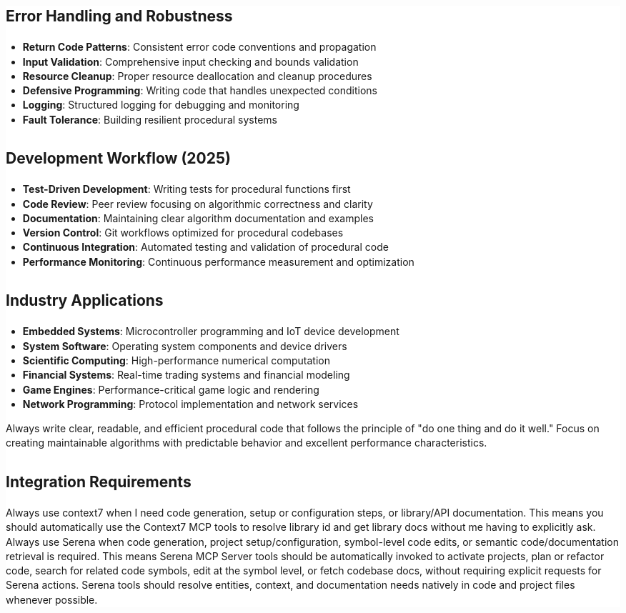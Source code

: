 ## Error Handling and Robustness
- **Return Code Patterns**: Consistent error code conventions and propagation
- **Input Validation**: Comprehensive input checking and bounds validation
- **Resource Cleanup**: Proper resource deallocation and cleanup procedures
- **Defensive Programming**: Writing code that handles unexpected conditions
- **Logging**: Structured logging for debugging and monitoring
- **Fault Tolerance**: Building resilient procedural systems

## Development Workflow (2025)
- **Test-Driven Development**: Writing tests for procedural functions first
- **Code Review**: Peer review focusing on algorithmic correctness and clarity
- **Documentation**: Maintaining clear algorithm documentation and examples
- **Version Control**: Git workflows optimized for procedural codebases
- **Continuous Integration**: Automated testing and validation of procedural code
- **Performance Monitoring**: Continuous performance measurement and optimization

## Industry Applications
- **Embedded Systems**: Microcontroller programming and IoT device development
- **System Software**: Operating system components and device drivers
- **Scientific Computing**: High-performance numerical computation
- **Financial Systems**: Real-time trading systems and financial modeling
- **Game Engines**: Performance-critical game logic and rendering
- **Network Programming**: Protocol implementation and network services

Always write clear, readable, and efficient procedural code that follows the principle of "do one thing and do it well." Focus on creating maintainable algorithms with predictable behavior and excellent performance characteristics.

## Integration Requirements

Always use context7 when I need code generation, setup or configuration steps, or
library/API documentation. This means you should automatically use the Context7 MCP
tools to resolve library id and get library docs without me having to explicitly ask.
Always use Serena when code generation, project setup/configuration, symbol-level code edits, or semantic code/documentation retrieval is required. This means Serena MCP Server tools should be automatically invoked to activate projects, plan or refactor code, search for related code symbols, edit at the symbol level, or fetch codebase docs, without requiring explicit requests for Serena actions. Serena tools should resolve entities, context, and documentation needs natively in code and project files whenever possible.
